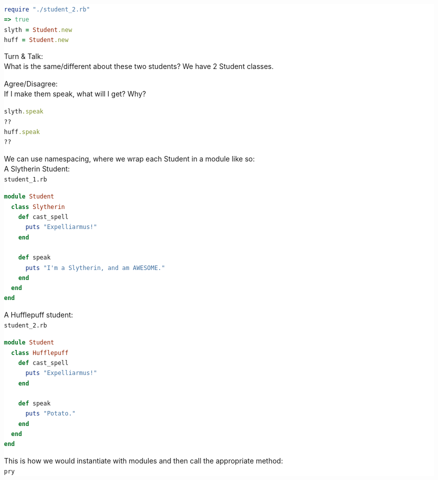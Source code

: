 ```ruby
require "./student_2.rb"  
=> true  
slyth = Student.new  
huff = Student.new  
```
Turn & Talk:  
What is the same/different about these two students?  We have 2 Student classes.

Agree/Disagree:  
If I make them speak, what will I get? Why?
```ruby
slyth.speak
??  
huff.speak  
??  
```

We can use namespacing, where we wrap each Student in a module like so:  
A Slytherin Student:    
`student_1.rb`
```ruby
module Student
  class Slytherin
    def cast_spell
      puts "Expelliarmus!"
    end

    def speak
      puts "I'm a Slytherin, and am AWESOME."
    end
  end
end 
```  
A Hufflepuff student:  
`student_2.rb`    
```ruby
module Student
  class Hufflepuff
    def cast_spell
      puts "Expelliarmus!"
    end

    def speak
      puts "Potato."
    end
  end
end
```

This is how we would instantiate with modules and then call the appropriate
method:  
`pry`  
